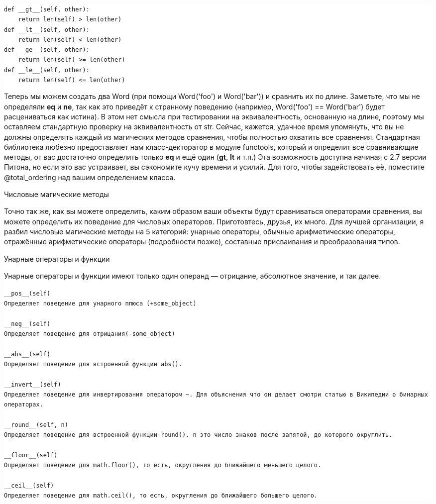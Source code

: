     def __gt__(self, other):
        return len(self) > len(other)
    def __lt__(self, other):
        return len(self) < len(other)
    def __ge__(self, other):
        return len(self) >= len(other)
    def __le__(self, other):
        return len(self) <= len(other)


Теперь мы можем создать два Word (при помощи Word('foo') и Word('bar')) и сравнить их по длине. Заметьте, что мы не определяли __eq__ и __ne__, так как это приведёт к странному поведению (например, Word('foo') == Word('bar') будет расцениваться как истина). В этом нет смысла при тестировании на эквивалентность, основанную на длине, поэтому мы оставляем стандартную проверку на эквивалентность от str.
Сейчас, кажется, удачное время упомянуть, что вы не должны определять каждый из магических методов сравнения, чтобы полностью охватить все сравнения. Стандартная библиотека любезно предоставляет нам класс-декторатор в модуле functools, который и определит все сравнивающие методы, от вас достаточно определить только __eq__ и ещё один (__gt__, __lt__ и т.п.) Эта возможность доступна начиная с 2.7 версии Питона, но если это вас устраивает, вы сэкономите кучу времени и усилий. Для того, чтобы задействовать её, поместите @total_ordering над вашим определением класса.


Числовые магические методы

Точно так же, как вы можете определить, каким образом ваши объекты будут сравниваться операторами сравнения, вы можете определить их поведение для числовых операторов. Приготовтесь, друзья, их много. Для лучшей организации, я разбил числовые магические методы на 5 категорий: унарные операторы, обычные арифметические операторы, отражённые арифметические операторы (подробности позже), составные присваивания и преобразования типов.


Унарные операторы и функции

Унарные операторы и функции имеют только один операнд — отрицание, абсолютное значение, и так далее.

    __pos__(self)
    Определяет поведение для унарного плюса (+some_object)

    __neg__(self)
    Определяет поведение для отрицания(-some_object)

    __abs__(self)
    Определяет поведение для встроенной функции abs().

    __invert__(self)
    Определяет поведение для инвертирования оператором ~. Для объяснения что он делает смотри статью в Википедии о бинарных операторах.

    __round__(self, n)
    Определяет поведение для встроенной функции round(). n это число знаков после запятой, до которого округлить.

    __floor__(self)
    Определяет поведение для math.floor(), то есть, округления до ближайшего меньшего целого.

    __ceil__(self)
    Определяет поведение для math.ceil(), то есть, округления до ближайшего большего целого.
